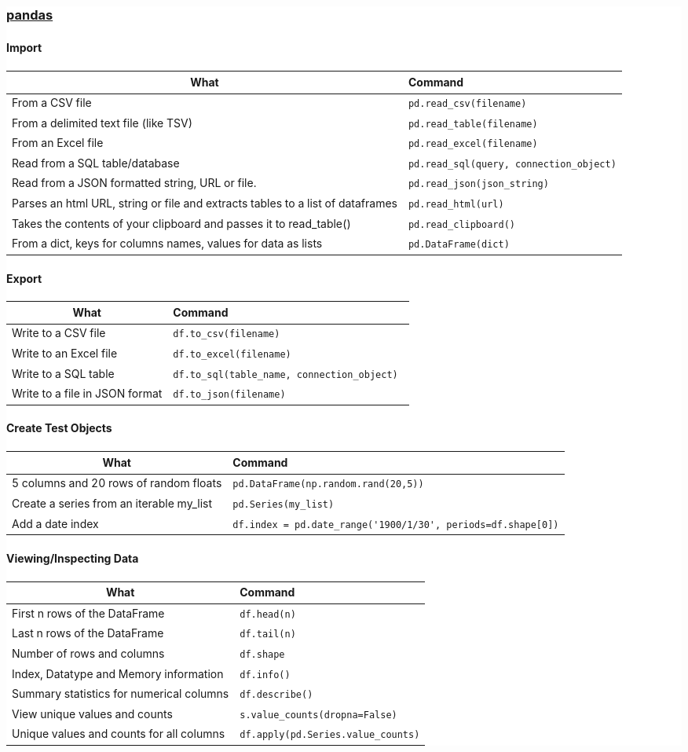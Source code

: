 
### [pandas](https://pandas.pydata.org/)
#### Import

| What                                                                           | Command                                     |
| ------------------------------------------------------------------------------ | :------------------------------------------ |
| From a CSV file                                                                | ```pd.read_csv(filename) ```                |
| From a delimited text file (like TSV)                                          | ```pd.read_table(filename)  ```             |
| From an Excel file                                                             | ```pd.read_excel(filename) ```              |
| Read from a SQL table/database                                                 | ```pd.read_sql(query, connection_object)``` |
| Read from a JSON formatted string, URL or file.                                | ```pd.read_json(json_string)```             |
| Parses an html URL, string or file and extracts tables to a list of dataframes | ```pd.read_html(url) ```                    |
| Takes the contents of your clipboard and passes it to read_table()             | ```pd.read_clipboard()   ```                |
| From a dict, keys for columns names, values for data as lists                  | ```pd.DataFrame(dict)```                    |

#### Export

| What                           | Command                                         |
| ------------------------------ | :---------------------------------------------- |
| Write to a CSV file            | ```df.to_csv(filename) ```                      |
| Write to an Excel file         | ```df.to_excel(filename)  ```                   |
| Write to a SQL table           | ```df.to_sql(table_name, connection_object) ``` |
| Write to a file in JSON format | ```df.to_json(filename)  ```                    |


#### Create Test Objects

| What                                     | Command                                                          |
| ---------------------------------------- | :--------------------------------------------------------------- |
| 5 columns and 20 rows of random floats   | ```pd.DataFrame(np.random.rand(20,5)) ```                        |
| Create a series from an iterable my_list | ```pd.Series(my_list)  ```                                       |
| Add a date index                         | ```df.index = pd.date_range('1900/1/30', periods=df.shape[0])``` |


#### Viewing/Inspecting Data

| What                                     | Command                                |
| ---------------------------------------- | :------------------------------------- |
| First n rows of the DataFrame            | ```df.head(n)  ```                     |
| Last n rows of the DataFrame             | ```df.tail(n) ```                      |
| Number of rows and columns               | ```df.shape  ```                       |
| Index, Datatype and Memory information   | ```df.info()  ```                      |
| Summary statistics for numerical columns | ```df.describe()  ```                  |
| View unique values and counts            | ```s.value_counts(dropna=False)```     |
| Unique values and counts for all columns | ```df.apply(pd.Series.value_counts)``` |
